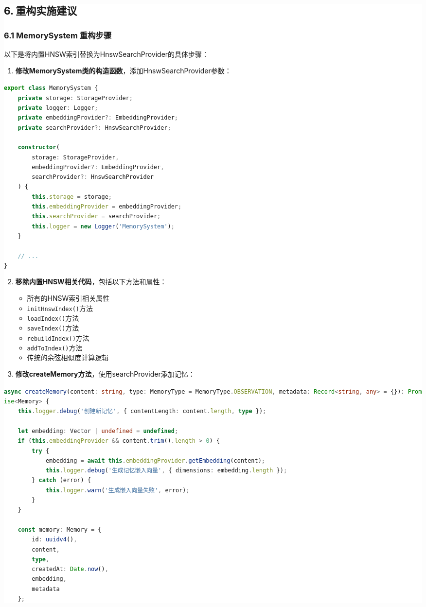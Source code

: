 ## 6. 重构实施建议

### 6.1 MemorySystem 重构步骤

以下是将内置HNSW索引替换为HnswSearchProvider的具体步骤：

1. **修改MemorySystem类的构造函数**，添加HnswSearchProvider参数：

```typescript
export class MemorySystem {
    private storage: StorageProvider;
    private logger: Logger;
    private embeddingProvider?: EmbeddingProvider;
    private searchProvider?: HnswSearchProvider;
    
    constructor(
        storage: StorageProvider, 
        embeddingProvider?: EmbeddingProvider, 
        searchProvider?: HnswSearchProvider
    ) {
        this.storage = storage;
        this.embeddingProvider = embeddingProvider;
        this.searchProvider = searchProvider;
        this.logger = new Logger('MemorySystem');
    }
    
    // ...
}
```

2. **移除内置HNSW相关代码**，包括以下方法和属性：
   - 所有的HNSW索引相关属性
   - `initHnswIndex()`方法
   - `loadIndex()`方法
   - `saveIndex()`方法
   - `rebuildIndex()`方法
   - `addToIndex()`方法
   - 传统的余弦相似度计算逻辑

3. **修改createMemory方法**，使用searchProvider添加记忆：

```typescript
async createMemory(content: string, type: MemoryType = MemoryType.OBSERVATION, metadata: Record<string, any> = {}): Promise<Memory> {
    this.logger.debug('创建新记忆', { contentLength: content.length, type });
    
    let embedding: Vector | undefined = undefined;
    if (this.embeddingProvider && content.trim().length > 0) {
        try {
            embedding = await this.embeddingProvider.getEmbedding(content);
            this.logger.debug('生成记忆嵌入向量', { dimensions: embedding.length });
        } catch (error) {
            this.logger.warn('生成嵌入向量失败', error);
        }
    }

    const memory: Memory = {
        id: uuidv4(),
        content,
        type,
        createdAt: Date.now(),
        embedding,
        metadata
    };

```